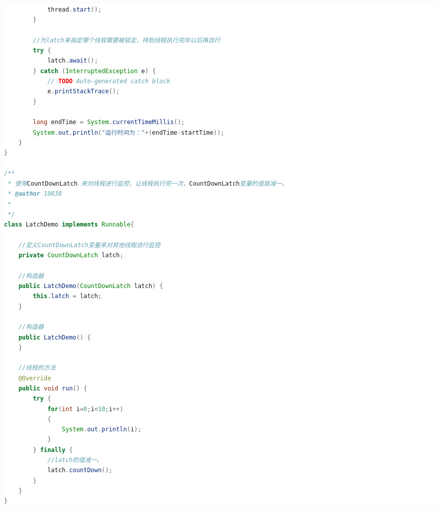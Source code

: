 ```java
			thread.start();
		}
		
		//为latch来指定哪个线程需要被锁定，待到线程执行完毕以后再自行
		try {
			latch.await();
		} catch (InterruptedException e) {
			// TODO Auto-generated catch block
			e.printStackTrace();
		}
		
		long endTime = System.currentTimeMillis();
		System.out.println("运行时间为："+(endTime-startTime));	
	}
}

/**
 * 使用CountDownLatch 来对线程进行监控，让线程执行完一次，CountDownLatch变量的值就减一。
 * @author 10838
 *
 */
class LatchDemo implements Runnable{

	//定义CountDownLatch变量来对其他线程进行监控
	private CountDownLatch latch;
	
	//构造器
	public LatchDemo(CountDownLatch latch) {
		this.latch = latch;
	}

	//构造器
	public LatchDemo() {
	}

	//线程的方法
	@Override
	public void run() {
		try {
			for(int i=0;i<10;i++)
			{
				System.out.println(i);
			}
		} finally {
			//latch的值减一。
			latch.countDown();
		}
	}
}
```
